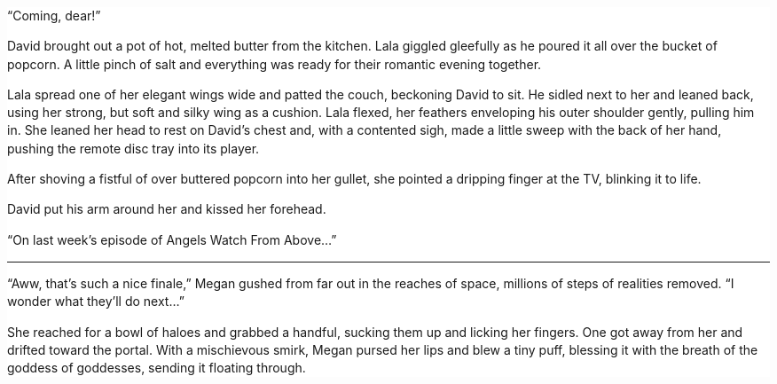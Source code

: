 “Coming, dear!”

David brought out a pot of hot, melted butter from the kitchen. Lala giggled gleefully as he poured it all over the bucket of popcorn. A little pinch of salt and everything was ready for their romantic evening together.

Lala spread one of her elegant wings wide and patted the couch, beckoning David to sit. He sidled next to her and leaned back, using her strong, but soft and silky wing as a cushion. Lala flexed, her feathers enveloping his outer shoulder gently, pulling him in. She leaned her head to rest on David’s chest and, with a contented sigh, made a little sweep with the back of her hand, pushing the remote disc tray into its player.

After shoving a fistful of over buttered popcorn into her gullet, she pointed a dripping finger at the TV, blinking it to life. 

David put his arm around her and kissed her forehead.

“On last week’s episode of Angels Watch From Above…”


---

“Aww, that’s such a nice finale,” Megan gushed from far out in the reaches of space, millions of steps of realities removed. “I wonder what they’ll do next…”

She reached for a bowl of haloes and grabbed a handful, sucking them up and licking her fingers. One got away from her and drifted toward the portal. With a mischievous smirk, Megan pursed her lips and blew a tiny puff, blessing it with the breath of the goddess of goddesses, sending it floating through.

